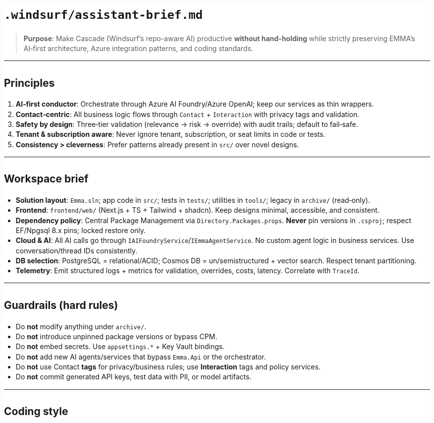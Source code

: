 # `.windsurf/assistant-brief.md`

> **Purpose**: Make Cascade (Windsurf’s repo-aware AI) productive **without hand-holding** while strictly preserving EMMA’s AI‑first architecture, Azure integration patterns, and coding standards.

---

## Principles

1. **AI‑first conductor**: Orchestrate through Azure AI Foundry/Azure OpenAI; keep our services as thin wrappers.
2. **Contact‑centric**: All business logic flows through `Contact` + `Interaction` with privacy tags and validation.
3. **Safety by design**: Three‑tier validation (relevance → risk → override) with audit trails; default to fail‑safe.
4. **Tenant & subscription aware**: Never ignore tenant, subscription, or seat limits in code or tests.
5. **Consistency > cleverness**: Prefer patterns already present in `src/` over novel designs.

---

## Workspace brief

* **Solution layout**: `Emma.sln`; app code in `src/`; tests in `tests/`; utilities in `tools/`; legacy in `archive/` (read‑only).
* **Frontend**: `frontend/web/` (Next.js + TS + Tailwind + shadcn). Keep designs minimal, accessible, and consistent.
* **Dependency policy**: Central Package Management via `Directory.Packages.props`. **Never** pin versions in `.csproj`; respect EF/Npgsql 8.x pins; locked restore only.
* **Cloud & AI**: All AI calls go through `IAIFoundryService`/`IEmmaAgentService`. No custom agent logic in business services. Use conversation/thread IDs consistently.
* **DB selection**: PostgreSQL = relational/ACID; Cosmos DB = un/semistructured + vector search. Respect tenant partitioning.
* **Telemetry**: Emit structured logs + metrics for validation, overrides, costs, latency. Correlate with `TraceId`.

---

## Guardrails (hard rules)

* Do **not** modify anything under `archive/`.
* Do **not** introduce unpinned package versions or bypass CPM.
* Do **not** embed secrets. Use `appsettings.*` + Key Vault bindings.
* Do **not** add new AI agents/services that bypass `Emma.Api` or the orchestrator.
* Do **not** use Contact **tags** for privacy/business rules; use **Interaction** tags and policy services.
* Do **not** commit generated API keys, test data with PII, or model artifacts.

---

## Coding style
